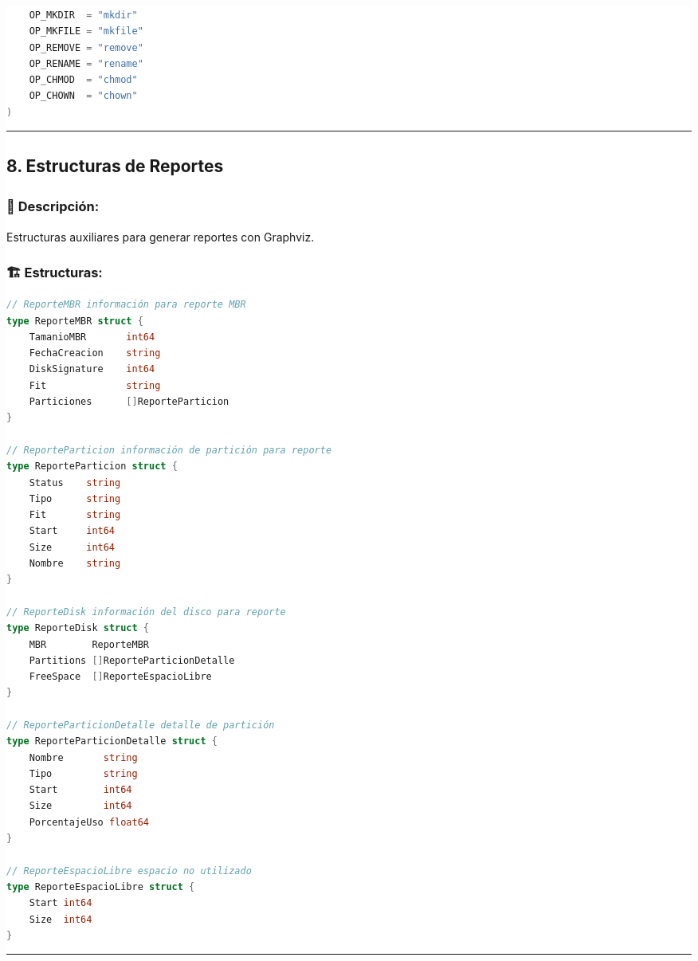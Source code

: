 ```go
    OP_MKDIR  = "mkdir"
    OP_MKFILE = "mkfile" 
    OP_REMOVE = "remove"
    OP_RENAME = "rename"
    OP_CHMOD  = "chmod"
    OP_CHOWN  = "chown"
)
```

---

## 8. Estructuras de Reportes

### 📝 **Descripción:**
Estructuras auxiliares para generar reportes con Graphviz.

### 🏗️ **Estructuras:**
```go
// ReporteMBR información para reporte MBR
type ReporteMBR struct {
    TamanioMBR       int64
    FechaCreacion    string
    DiskSignature    int64
    Fit              string
    Particiones      []ReporteParticion
}

// ReporteParticion información de partición para reporte
type ReporteParticion struct {
    Status    string
    Tipo      string
    Fit       string
    Start     int64
    Size      int64
    Nombre    string
}

// ReporteDisk información del disco para reporte
type ReporteDisk struct {
    MBR        ReporteMBR
    Partitions []ReporteParticionDetalle
    FreeSpace  []ReporteEspacioLibre
}

// ReporteParticionDetalle detalle de partición
type ReporteParticionDetalle struct {
    Nombre       string
    Tipo         string
    Start        int64
    Size         int64
    PorcentajeUso float64
}

// ReporteEspacioLibre espacio no utilizado
type ReporteEspacioLibre struct {
    Start int64
    Size  int64
}
```

---